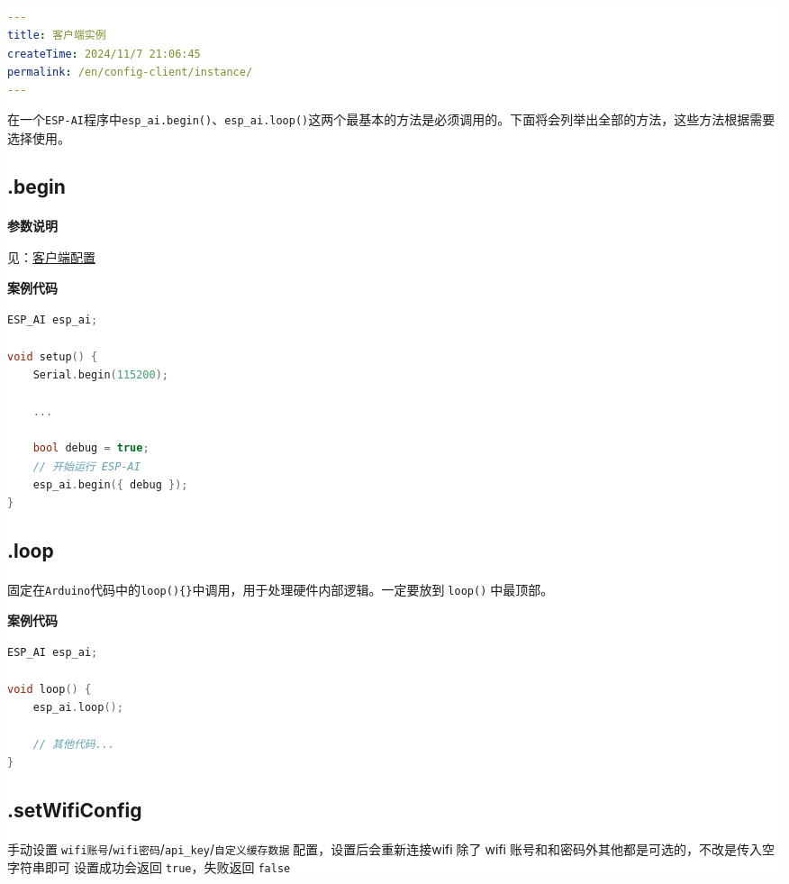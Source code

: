 ```yaml
---
title: 客户端实例
createTime: 2024/11/7 21:06:45
permalink: /en/config-client/instance/
---
```

 

在一个`ESP-AI`程序中`esp_ai.begin()`、`esp_ai.loop()`这两个最基本的方法是必须调用的。下面将会列举出全部的方法，这些方法根据需要选择使用。

## .begin
 
**参数说明**

见：[客户端配置](/config-client/config/)

**案例代码**
```c 
ESP_AI esp_ai;  

void setup() {
    Serial.begin(115200);

    ...

    bool debug = true;
    // 开始运行 ESP-AI
    esp_ai.begin({ debug });
}
```

 
## .loop

固定在`Arduino`代码中的`loop(){}`中调用，用于处理硬件内部逻辑。一定要放到 `loop()` 中最顶部。
 

**案例代码**
``` c
ESP_AI esp_ai;  

void loop() {
    esp_ai.loop();

    // 其他代码...
}
```



## .setWifiConfig 

手动设置 `wifi账号`/`wifi密码`/`api_key`/`自定义缓存数据` 配置，设置后会重新连接wifi
除了 wifi 账号和和密码外其他都是可选的，不改是传入空字符串即可
设置成功会返回 `true`，失败返回 `false` 
 